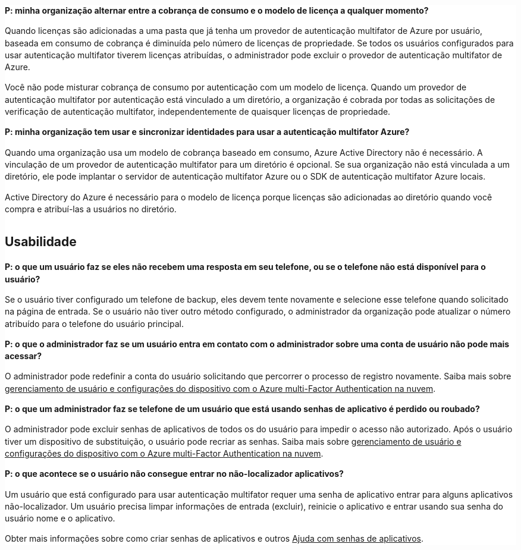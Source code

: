 **P: minha organização alternar entre a cobrança de consumo e o modelo de licença a qualquer momento?**

Quando licenças são adicionadas a uma pasta que já tenha um provedor de autenticação multifator de Azure por usuário, baseada em consumo de cobrança é diminuída pelo número de licenças de propriedade. Se todos os usuários configurados para usar autenticação multifator tiverem licenças atribuídas, o administrador pode excluir o provedor de autenticação multifator de Azure.

Você não pode misturar cobrança de consumo por autenticação com um modelo de licença. Quando um provedor de autenticação multifator por autenticação está vinculado a um diretório, a organização é cobrada por todas as solicitações de verificação de autenticação multifator, independentemente de quaisquer licenças de propriedade.

**P: minha organização tem usar e sincronizar identidades para usar a autenticação multifator Azure?**

Quando uma organização usa um modelo de cobrança baseado em consumo, Azure Active Directory não é necessário. A vinculação de um provedor de autenticação multifator para um diretório é opcional. Se sua organização não está vinculada a um diretório, ele pode implantar o servidor de autenticação multifator Azure ou o SDK de autenticação multifator Azure locais.

Active Directory do Azure é necessário para o modelo de licença porque licenças são adicionadas ao diretório quando você compra e atribuí-las a usuários no diretório.


## <a name="usability"></a>Usabilidade

**P: o que um usuário faz se eles não recebem uma resposta em seu telefone, ou se o telefone não está disponível para o usuário?**

Se o usuário tiver configurado um telefone de backup, eles devem tente novamente e selecione esse telefone quando solicitado na página de entrada. Se o usuário não tiver outro método configurado, o administrador da organização pode atualizar o número atribuído para o telefone do usuário principal.


**P: o que o administrador faz se um usuário entra em contato com o administrador sobre uma conta de usuário não pode mais acessar?**

O administrador pode redefinir a conta do usuário solicitando que percorrer o processo de registro novamente. Saiba mais sobre [gerenciamento de usuário e configurações do dispositivo com o Azure multi-Factor Authentication na nuvem](multi-factor-authentication-manage-users-and-devices.md).

**P: o que um administrador faz se telefone de um usuário que está usando senhas de aplicativo é perdido ou roubado?**

O administrador pode excluir senhas de aplicativos de todos os do usuário para impedir o acesso não autorizado. Após o usuário tiver um dispositivo de substituição, o usuário pode recriar as senhas. Saiba mais sobre [gerenciamento de usuário e configurações do dispositivo com o Azure multi-Factor Authentication na nuvem](multi-factor-authentication-manage-users-and-devices.md).

**P: o que acontece se o usuário não consegue entrar no não-localizador aplicativos?**

Um usuário que está configurado para usar autenticação multifator requer uma senha de aplicativo entrar para alguns aplicativos não-localizador. Um usuário precisa limpar informações de entrada (excluir), reinicie o aplicativo e entrar usando sua senha do usuário nome e o aplicativo.

Obter mais informações sobre como criar senhas de aplicativos e outros [Ajuda com senhas de aplicativos](multi-factor-authentication-end-user-app-passwords.md).
